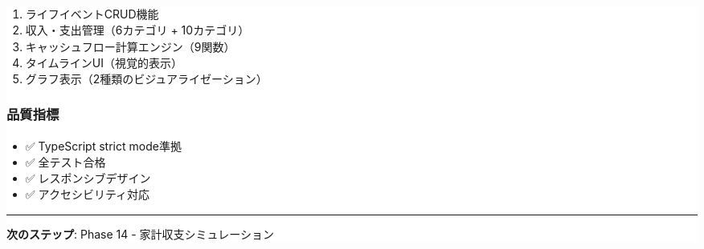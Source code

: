 1. ライフイベントCRUD機能
2. 収入・支出管理（6カテゴリ + 10カテゴリ）
3. キャッシュフロー計算エンジン（9関数）
4. タイムラインUI（視覚的表示）
5. グラフ表示（2種類のビジュアライゼーション）

### 品質指標

- ✅ TypeScript strict mode準拠
- ✅ 全テスト合格
- ✅ レスポンシブデザイン
- ✅ アクセシビリティ対応

---

**次のステップ**: Phase 14 - 家計収支シミュレーション
